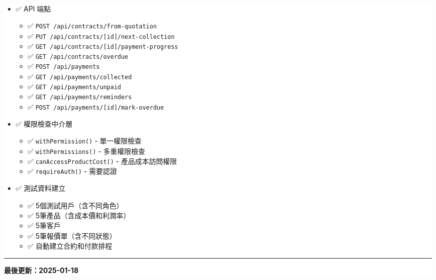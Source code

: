 - ✅ API 端點
  - ✅ `POST /api/contracts/from-quotation`
  - ✅ `PUT /api/contracts/[id]/next-collection`
  - ✅ `GET /api/contracts/[id]/payment-progress`
  - ✅ `GET /api/contracts/overdue`
  - ✅ `POST /api/payments`
  - ✅ `GET /api/payments/collected`
  - ✅ `GET /api/payments/unpaid`
  - ✅ `GET /api/payments/reminders`
  - ✅ `POST /api/payments/[id]/mark-overdue`

- ✅ 權限檢查中介層
  - ✅ `withPermission()` - 單一權限檢查
  - ✅ `withPermissions()` - 多重權限檢查
  - ✅ `canAccessProductCost()` - 產品成本訪問權限
  - ✅ `requireAuth()` - 需要認證

- ✅ 測試資料建立
  - ✅ 5個測試用戶（含不同角色）
  - ✅ 5筆產品（含成本價和利潤率）
  - ✅ 5筆客戶
  - ✅ 5筆報價單（含不同狀態）
  - ✅ 自動建立合約和付款排程

---

**最後更新：2025-01-18**
